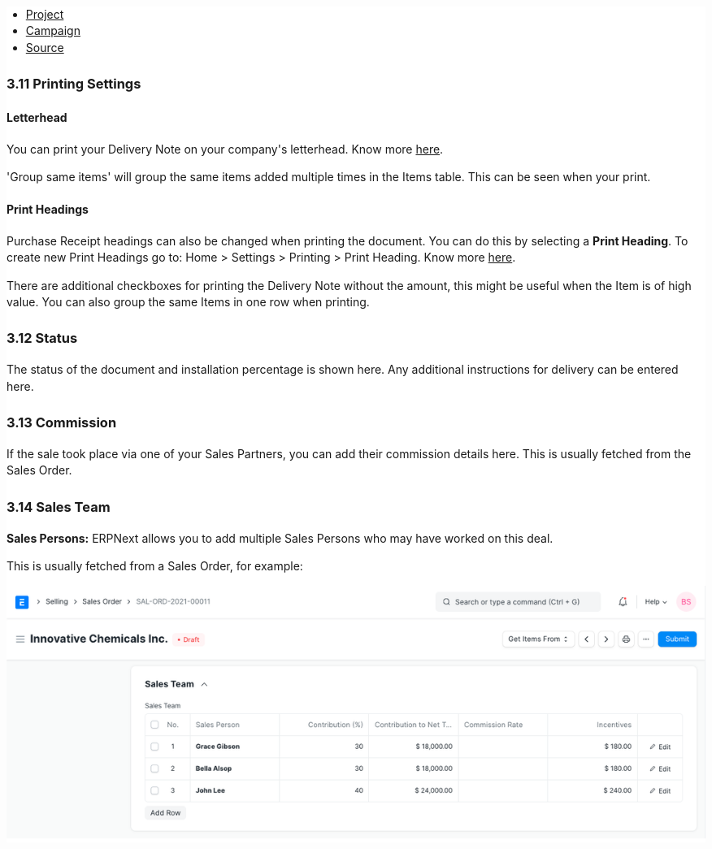
* [Project](/docs/en/projects/project)
* [Campaign](/docs/en/CRM/campaign)
* [Source](/docs/en/CRM/lead_source)


### 3.11 Printing Settings


#### Letterhead


You can print your Delivery Note on your company's letterhead. Know more [here](/docs/en/setting-up/print/letter-head).


'Group same items' will group the same items added multiple times in the Items table. This can be seen when your print.


#### Print Headings


Purchase Receipt headings can also be changed when printing the document. You can do this by selecting a **Print Heading**. To create new Print Headings go to: Home > Settings > Printing > Print Heading. Know more [here](/docs/en/setting-up/print/print-headings).


There are additional checkboxes for printing the Delivery Note without the amount, this might be useful when the Item is of high value. You can also group the same Items in one row when printing.


### 3.12 Status


The status of the document and installation percentage is shown here. Any additional instructions for delivery can be entered here.


### 3.13 Commission


If the sale took place via one of your Sales Partners, you can add their commission details here. This is usually fetched from the Sales Order.


### 3.14 Sales Team


**Sales Persons:** ERPNext allows you to add multiple Sales Persons who may have worked on this deal.


This is usually fetched from a Sales Order, for example:


![Sales Team in Sales Order](/files/so-sales-team.png)
